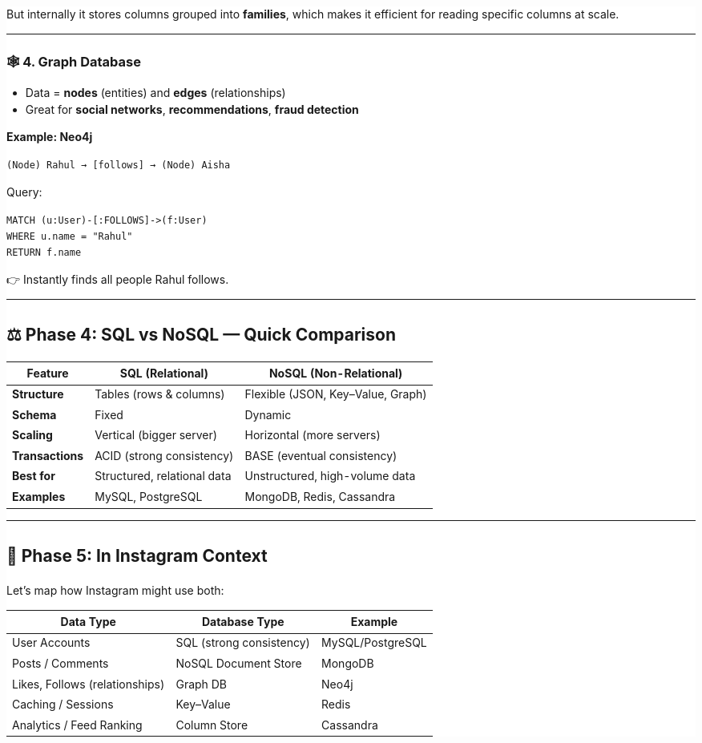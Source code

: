 But internally it stores columns grouped into **families**, which makes it efficient for reading specific columns at scale.

---

### 🕸️ **4. Graph Database**

* Data = **nodes** (entities) and **edges** (relationships)
* Great for **social networks**, **recommendations**, **fraud detection**

**Example: Neo4j**

```
(Node) Rahul → [follows] → (Node) Aisha
```

Query:

```cypher
MATCH (u:User)-[:FOLLOWS]->(f:User)
WHERE u.name = "Rahul"
RETURN f.name
```

👉 Instantly finds all people Rahul follows.

---

## ⚖️ **Phase 4: SQL vs NoSQL — Quick Comparison**

| Feature          | SQL (Relational)            | NoSQL (Non-Relational)            |
| ---------------- | --------------------------- | --------------------------------- |
| **Structure**    | Tables (rows & columns)     | Flexible (JSON, Key–Value, Graph) |
| **Schema**       | Fixed                       | Dynamic                           |
| **Scaling**      | Vertical (bigger server)    | Horizontal (more servers)         |
| **Transactions** | ACID (strong consistency)   | BASE (eventual consistency)       |
| **Best for**     | Structured, relational data | Unstructured, high-volume data    |
| **Examples**     | MySQL, PostgreSQL           | MongoDB, Redis, Cassandra         |

---

## 🔗 **Phase 5: In Instagram Context**

Let’s map how Instagram might use both:

| Data Type                      | Database Type            | Example          |
| ------------------------------ | ------------------------ | ---------------- |
| User Accounts                  | SQL (strong consistency) | MySQL/PostgreSQL |
| Posts / Comments               | NoSQL Document Store     | MongoDB          |
| Likes, Follows (relationships) | Graph DB                 | Neo4j            |
| Caching / Sessions             | Key–Value                | Redis            |
| Analytics / Feed Ranking       | Column Store             | Cassandra        |
